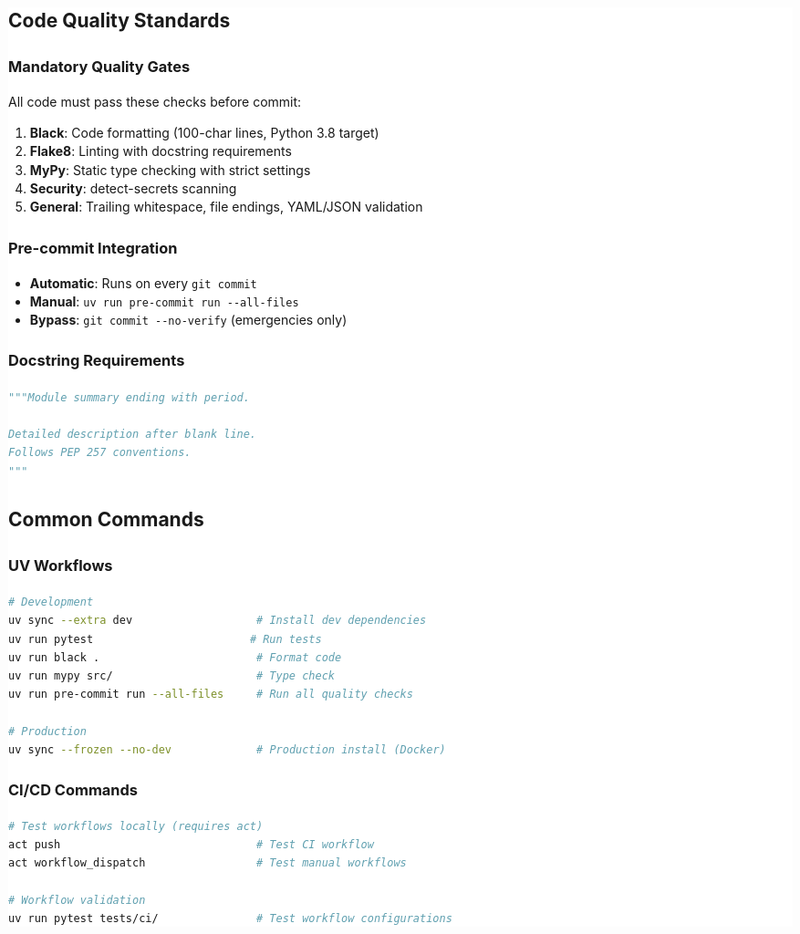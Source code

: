 
## Code Quality Standards

### Mandatory Quality Gates
All code must pass these checks before commit:

1. **Black**: Code formatting (100-char lines, Python 3.8 target)
2. **Flake8**: Linting with docstring requirements
3. **MyPy**: Static type checking with strict settings
4. **Security**: detect-secrets scanning
5. **General**: Trailing whitespace, file endings, YAML/JSON validation

### Pre-commit Integration
- **Automatic**: Runs on every `git commit`
- **Manual**: `uv run pre-commit run --all-files`
- **Bypass**: `git commit --no-verify` (emergencies only)

### Docstring Requirements
```python
"""Module summary ending with period.

Detailed description after blank line.
Follows PEP 257 conventions.
"""
```

## Common Commands

### UV Workflows
```bash
# Development
uv sync --extra dev                   # Install dev dependencies
uv run pytest                        # Run tests
uv run black .                        # Format code
uv run mypy src/                      # Type check
uv run pre-commit run --all-files     # Run all quality checks

# Production
uv sync --frozen --no-dev             # Production install (Docker)
```

### CI/CD Commands
```bash
# Test workflows locally (requires act)
act push                              # Test CI workflow
act workflow_dispatch                 # Test manual workflows

# Workflow validation
uv run pytest tests/ci/               # Test workflow configurations
```

